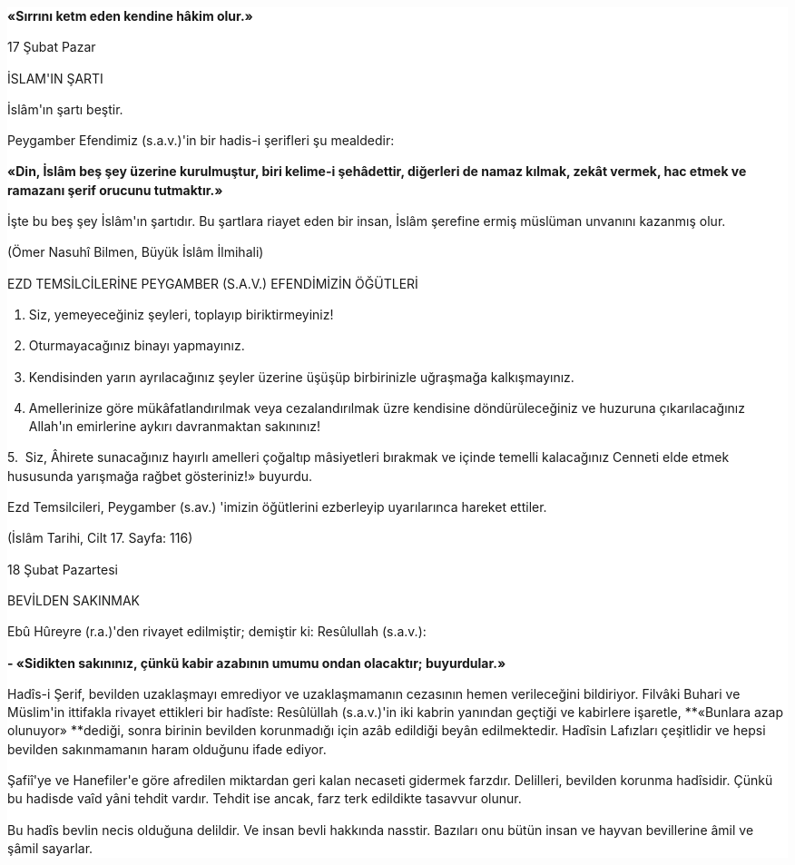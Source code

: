 **«Sırrını ketm eden kendine hâkim olur.»**

17 Şubat Pazar

İSLAM'IN ŞARTI

İslâm'ın şartı beştir.

Peygamber Efendimiz (s.a.v.)'in bir hadis-i şerifleri şu mealdedir:

**«Din, İslâm beş şey üzeri­ne kurulmuştur, biri kelime-i şehâdettir, diğer­leri de namaz kılmak, zekât vermek, hac etmek ve ramazanı şerif orucunu tutmaktır.»**

İşte bu beş şey İslâm'ın şartıdır. Bu şart­lara riayet eden bir insan, İslâm
şerefine ermiş müslüman unvanını kazanmış olur.

(Ömer Nasuhî Bilmen, Büyük İslâm İlmihali)

EZD TEMSİLCİLERİNE PEYGAMBER (S.A.V.) EFENDİMİZİN ÖĞÜTLERİ

1. Siz, yemeyeceğiniz şeyleri, toplayıp bi­riktirmeyiniz!

2. Oturmayacağınız binayı yapmayınız.

3. Kendisinden yarın ayrılacağınız şeyler üzerine üşüşüp birbirinizle
uğraşmağa kalkışmayınız.

4. Amellerinize göre mükâfatlandırılmak ve­ya cezalandırılmak üzre kendisine
döndürüleceğiniz ve huzuruna çıkarılacağınız Allah'ın emirlerine aykırı
davranmaktan sakınınız!

5.  Siz, Âhirete sunacağınız hayırlı amelle­ri çoğaltıp mâsiyetleri bırakmak
ve içinde te­melli kalacağınız Cenneti elde etmek hususun­da yarışmağa rağbet
gösteriniz!» buyurdu.

Ezd Temsilcileri, Peygamber (s.av.) 'imizin öğütlerini ezberleyip uyarılarınca
hareket ettiler.

(İslâm Tarihi, Cilt 17. Sayfa: 116)

18 Şubat Pazartesi

BEVİLDEN SAKINMAK

Ebû Hûreyre (r.a.)'den rivayet edilmiştir; demiştir ki: Resûlullah (s.a.v.):

**- «Sidikten sakınınız, çünkü kabir azabının umumu ondan olacaktır; buyurdular.»**

Hadîs-i Şerif, bevilden uzaklaşmayı emredi­yor ve uzaklaşmamanın cezasının
hemen verilece­ğini bildiriyor. Filvâki Buhari ve Müslim'in it­tifakla rivayet
ettikleri bir hadîste: Resûlüllah (s.a.v.)'in iki kabrin yanından geçtiği ve
kabir­lere işaretle, **«Bunlara azap olunuyor» **dediği, sonra birinin
bevilden korunmadığı için azâb edildiği beyân edilmektedir. Hadîsin Lafızları
çe­şitlidir ve hepsi bevilden sakınmamanın haram olduğunu ifade ediyor.

Şafiî'ye ve Hanefiler'e göre afredilen mik­tardan geri kalan necaseti gidermek
farzdır. Delilleri, bevilden korunma hadîsidir. Çünkü bu hadisde vaîd yâni
tehdit vardır. Tehdit ise ancak, farz terk edildikte tasavvur olunur.

Bu hadîs bevlin necis olduğuna delildir. Ve insan bevli hakkında nasstir.
Bazıları onu bü­tün insan ve hayvan bevillerine âmil ve şâmil sayarlar.
